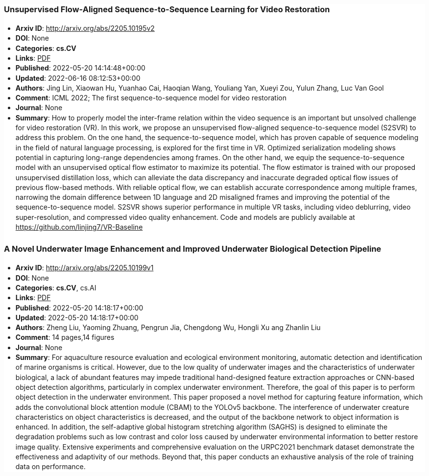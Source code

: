 

### Unsupervised Flow-Aligned Sequence-to-Sequence Learning for Video Restoration
- **Arxiv ID**: http://arxiv.org/abs/2205.10195v2
- **DOI**: None
- **Categories**: **cs.CV**
- **Links**: [PDF](http://arxiv.org/pdf/2205.10195v2)
- **Published**: 2022-05-20 14:14:48+00:00
- **Updated**: 2022-06-16 08:12:53+00:00
- **Authors**: Jing Lin, Xiaowan Hu, Yuanhao Cai, Haoqian Wang, Youliang Yan, Xueyi Zou, Yulun Zhang, Luc Van Gool
- **Comment**: ICML 2022; The first sequence-to-sequence model for video restoration
- **Journal**: None
- **Summary**: How to properly model the inter-frame relation within the video sequence is an important but unsolved challenge for video restoration (VR). In this work, we propose an unsupervised flow-aligned sequence-to-sequence model (S2SVR) to address this problem. On the one hand, the sequence-to-sequence model, which has proven capable of sequence modeling in the field of natural language processing, is explored for the first time in VR. Optimized serialization modeling shows potential in capturing long-range dependencies among frames. On the other hand, we equip the sequence-to-sequence model with an unsupervised optical flow estimator to maximize its potential. The flow estimator is trained with our proposed unsupervised distillation loss, which can alleviate the data discrepancy and inaccurate degraded optical flow issues of previous flow-based methods. With reliable optical flow, we can establish accurate correspondence among multiple frames, narrowing the domain difference between 1D language and 2D misaligned frames and improving the potential of the sequence-to-sequence model. S2SVR shows superior performance in multiple VR tasks, including video deblurring, video super-resolution, and compressed video quality enhancement. Code and models are publicly available at https://github.com/linjing7/VR-Baseline



### A Novel Underwater Image Enhancement and Improved Underwater Biological Detection Pipeline
- **Arxiv ID**: http://arxiv.org/abs/2205.10199v1
- **DOI**: None
- **Categories**: **cs.CV**, cs.AI
- **Links**: [PDF](http://arxiv.org/pdf/2205.10199v1)
- **Published**: 2022-05-20 14:18:17+00:00
- **Updated**: 2022-05-20 14:18:17+00:00
- **Authors**: Zheng Liu, Yaoming Zhuang, Pengrun Jia, Chengdong Wu, Hongli Xu ang Zhanlin Liu
- **Comment**: 14 pages,14 figures
- **Journal**: None
- **Summary**: For aquaculture resource evaluation and ecological environment monitoring, automatic detection and identification of marine organisms is critical. However, due to the low quality of underwater images and the characteristics of underwater biological, a lack of abundant features may impede traditional hand-designed feature extraction approaches or CNN-based object detection algorithms, particularly in complex underwater environment. Therefore, the goal of this paper is to perform object detection in the underwater environment. This paper proposed a novel method for capturing feature information, which adds the convolutional block attention module (CBAM) to the YOLOv5 backbone. The interference of underwater creature characteristics on object characteristics is decreased, and the output of the backbone network to object information is enhanced. In addition, the self-adaptive global histogram stretching algorithm (SAGHS) is designed to eliminate the degradation problems such as low contrast and color loss caused by underwater environmental information to better restore image quality. Extensive experiments and comprehensive evaluation on the URPC2021 benchmark dataset demonstrate the effectiveness and adaptivity of our methods. Beyond that, this paper conducts an exhaustive analysis of the role of training data on performance.
